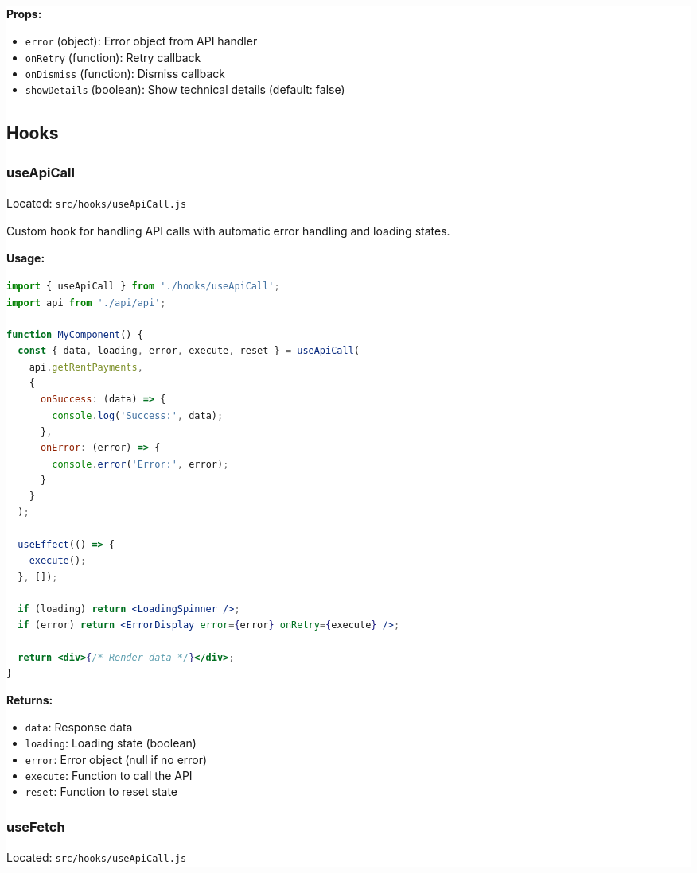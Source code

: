 **Props:**
- `error` (object): Error object from API handler
- `onRetry` (function): Retry callback
- `onDismiss` (function): Dismiss callback
- `showDetails` (boolean): Show technical details (default: false)

## Hooks

### useApiCall
Located: `src/hooks/useApiCall.js`

Custom hook for handling API calls with automatic error handling and loading states.

**Usage:**
```jsx
import { useApiCall } from './hooks/useApiCall';
import api from './api/api';

function MyComponent() {
  const { data, loading, error, execute, reset } = useApiCall(
    api.getRentPayments,
    {
      onSuccess: (data) => {
        console.log('Success:', data);
      },
      onError: (error) => {
        console.error('Error:', error);
      }
    }
  );

  useEffect(() => {
    execute();
  }, []);

  if (loading) return <LoadingSpinner />;
  if (error) return <ErrorDisplay error={error} onRetry={execute} />;
  
  return <div>{/* Render data */}</div>;
}
```

**Returns:**
- `data`: Response data
- `loading`: Loading state (boolean)
- `error`: Error object (null if no error)
- `execute`: Function to call the API
- `reset`: Function to reset state

### useFetch
Located: `src/hooks/useApiCall.js`
